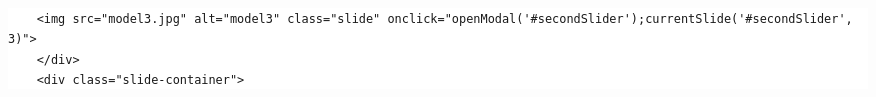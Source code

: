         <img src="model3.jpg" alt="model3" class="slide" onclick="openModal('#secondSlider');currentSlide('#secondSlider', 3)">
        </div>
        <div class="slide-container">